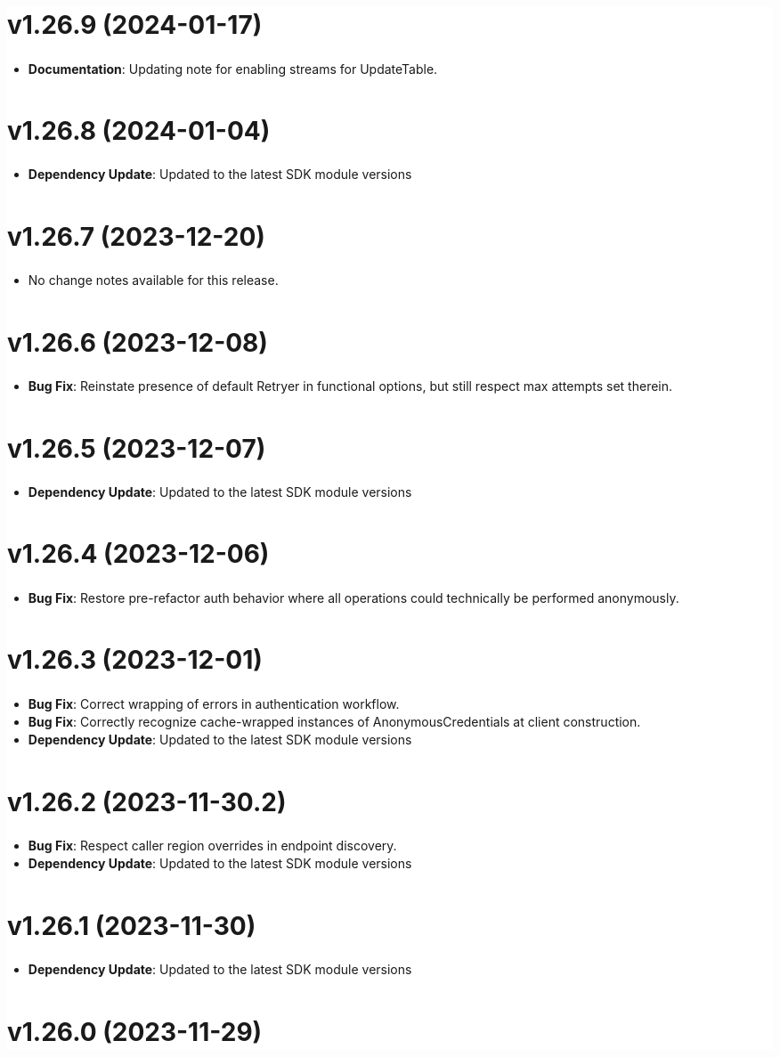 # v1.26.9 (2024-01-17)

* **Documentation**: Updating note for enabling streams for UpdateTable.

# v1.26.8 (2024-01-04)

* **Dependency Update**: Updated to the latest SDK module versions

# v1.26.7 (2023-12-20)

* No change notes available for this release.

# v1.26.6 (2023-12-08)

* **Bug Fix**: Reinstate presence of default Retryer in functional options, but still respect max attempts set therein.

# v1.26.5 (2023-12-07)

* **Dependency Update**: Updated to the latest SDK module versions

# v1.26.4 (2023-12-06)

* **Bug Fix**: Restore pre-refactor auth behavior where all operations could technically be performed anonymously.

# v1.26.3 (2023-12-01)

* **Bug Fix**: Correct wrapping of errors in authentication workflow.
* **Bug Fix**: Correctly recognize cache-wrapped instances of AnonymousCredentials at client construction.
* **Dependency Update**: Updated to the latest SDK module versions

# v1.26.2 (2023-11-30.2)

* **Bug Fix**: Respect caller region overrides in endpoint discovery.
* **Dependency Update**: Updated to the latest SDK module versions

# v1.26.1 (2023-11-30)

* **Dependency Update**: Updated to the latest SDK module versions

# v1.26.0 (2023-11-29)
